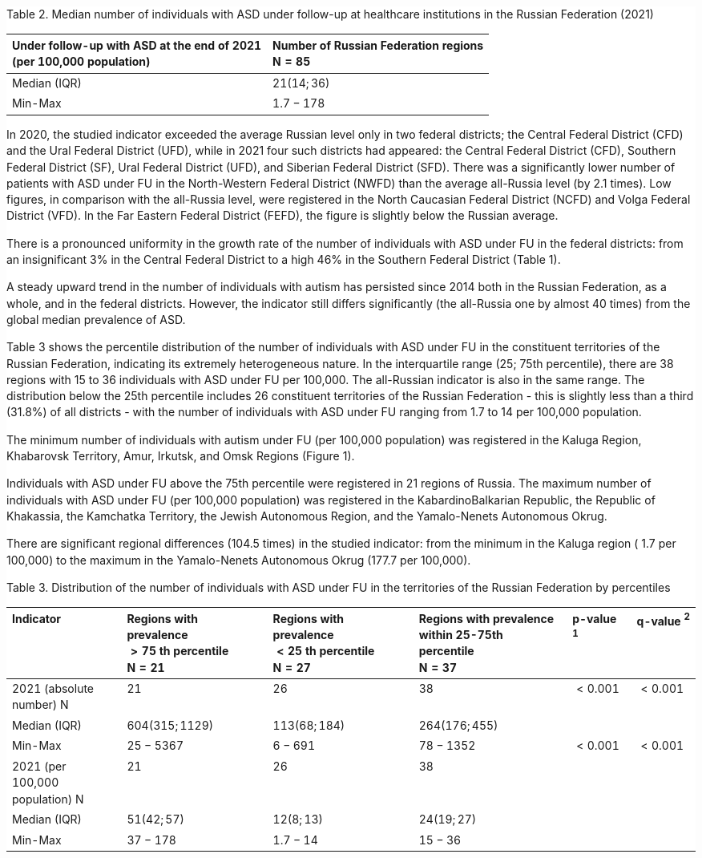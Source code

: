 Table 2. Median number of individuals with ASD under follow-up at healthcare institutions in the Russian Federation (2021)

| Under follow-up with ASD at the end of 2021 <br> (per 100,000 population) | Number of Russian Federation regions <br> $\mathrm{N}=85$ |
| :-- | :-- |
| Median (IQR) | $21(14 ; 36)$ |
| Min-Max | $1.7-178$ |

In 2020, the studied indicator exceeded the average Russian level only in two federal districts; the Central Federal District (CFD) and the Ural Federal District (UFD), while in 2021 four such districts had appeared: the Central Federal District (CFD), Southern Federal District (SF), Ural Federal District (UFD), and Siberian Federal District (SFD). There was a significantly lower number of patients with ASD under FU in the North-Western Federal District (NWFD) than the average all-Russia level (by 2.1 times). Low figures, in comparison with the all-Russia level, were registered in the North Caucasian Federal District (NCFD) and Volga Federal District (VFD). In the Far Eastern Federal District (FEFD), the figure is slightly below the Russian average.

There is a pronounced uniformity in the growth rate of the number of individuals with ASD under FU in the federal districts: from an insignificant 3\% in the Central Federal District to a high 46\% in the Southern Federal District (Table 1).

A steady upward trend in the number of individuals with autism has persisted since 2014 both in the Russian Federation, as a whole, and in the federal districts. However, the indicator still differs significantly (the all-Russia one by almost 40 times) from the global median prevalence of ASD.

Table 3 shows the percentile distribution of the number of individuals with ASD under FU in the constituent
territories of the Russian Federation, indicating its extremely heterogeneous nature. In the interquartile range (25; 75th percentile), there are 38 regions with 15 to 36 individuals with ASD under FU per 100,000. The all-Russian indicator is also in the same range. The distribution below the 25th percentile includes 26 constituent territories of the Russian Federation - this is slightly less than a third (31.8\%) of all districts - with the number of individuals with ASD under FU ranging from 1.7 to 14 per 100,000 population.

The minimum number of individuals with autism under FU (per 100,000 population) was registered in the Kaluga Region, Khabarovsk Territory, Amur, Irkutsk, and Omsk Regions (Figure 1).

Individuals with ASD under FU above the 75th percentile were registered in 21 regions of Russia. The maximum number of individuals with ASD under FU (per 100,000 population) was registered in the KabardinoBalkarian Republic, the Republic of Khakassia, the Kamchatka Territory, the Jewish Autonomous Region, and the Yamalo-Nenets Autonomous Okrug.

There are significant regional differences (104.5 times) in the studied indicator: from the minimum in the Kaluga region ( 1.7 per 100,000) to the maximum in the Yamalo-Nenets Autonomous Okrug (177.7 per 100,000).

Table 3. Distribution of the number of individuals with ASD under FU in the territories of the Russian Federation by percentiles

| Indicator | Regions with prevalence <br> $>75$ th percentile <br> $\mathrm{N}=21$ | Regions with prevalence <br> $<25$ th percentile <br> $\mathrm{N}=27$ | Regions with prevalence <br> within 25-75th percentile <br> $\mathrm{N}=37$ | p-value ${ }^{1}$ | q-value ${ }^{2}$ |
| :-- | :-- | :-- | :-- | :-- | :-- |
| 2021 (absolute <br> number) N | 21 | 26 | 38 | $<0.001$ | $<0.001$ |
| Median (IQR) | $604(315 ; 1129)$ | $113(68 ; 184)$ | $264(176 ; 455)$ |  |  |
| Min-Max | $25-5367$ | $6-691$ | $78-1352$ | $<0.001$ | $<0.001$ |
| 2021 (per 100,000 <br> population) N | 21 | 26 | 38 |  |  |
| Median (IQR) | $51(42 ; 57)$ | $12(8 ; 13)$ | $24(19 ; 27)$ |  |  |
| Min-Max | $37-178$ | $1.7-14$ | $15-36$ |  |  |
